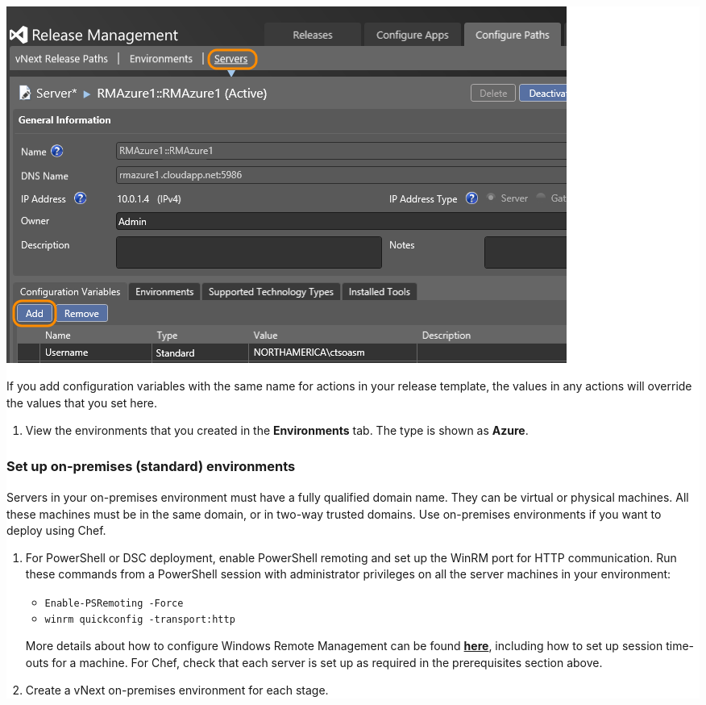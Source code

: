    ![Configure Paths tab; Servers tab; Configuration Variables tab; click Add and add details for variable](media/release-without-agents-09.png)

   If you add configuration variables with the same name for actions in your 
   release template, the values in any actions will override the values that you set here.

1. View the environments that you created in the **Environments** tab. The type is shown as **Azure**.

<a name="SetupOnPrem"></a>
### Set up on-premises (standard) environments

Servers in your on-premises environment must have a fully qualified domain name.
They can be virtual or physical machines.
All these machines must be in the same domain, or in two-way trusted domains.
Use on-premises environments if you want to deploy using Chef.

1. For PowerShell or DSC deployment, enable PowerShell remoting and set up the 
   WinRM port for HTTP communication.
   Run these commands from a PowerShell session with administrator privileges on 
   all the server machines in your environment:
   - `Enable-PSRemoting -Force`  
   - `winrm quickconfig -transport:http`

   More details about how to configure Windows Remote Management can be found 
   **[here](/windows/win32/winrm/installation-and-configuration-for-windows-remote-management)**, 
   including how to set up session time-outs for a machine.
   For Chef, check that each server is set up as required in the prerequisites 
   section above.

1. Create a vNext on-premises environment for each stage.
